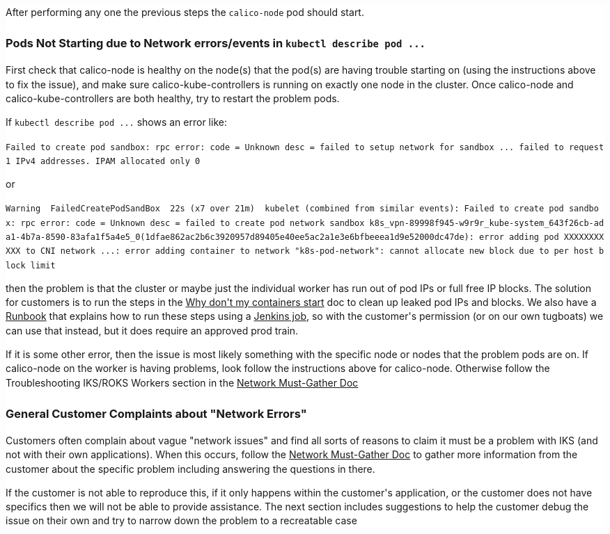 After performing any one the previous steps the `calico-node` pod should start.

### Pods Not Starting due to Network errors/events in `kubectl describe pod ...`

First check that calico-node is healthy on the node(s) that the pod(s) are having trouble starting on (using the instructions above to fix the issue), and make sure calico-kube-controllers is running on exactly one node in the cluster.  Once calico-node and calico-kube-controllers are both healthy, try to restart the problem pods.

If `kubectl describe pod ...` shows an error like:

```
Failed to create pod sandbox: rpc error: code = Unknown desc = failed to setup network for sandbox ... failed to request 1 IPv4 addresses. IPAM allocated only 0
```

or

```
Warning  FailedCreatePodSandBox  22s (x7 over 21m)  kubelet (combined from similar events): Failed to create pod sandbox: rpc error: code = Unknown desc = failed to create pod network sandbox k8s_vpn-89998f945-w9r9r_kube-system_643f26cb-ada1-4b7a-8590-83afa1f5a4e5_0(1dfae862ac2b6c3920957d89405e40ee5ac2a1e3e6bfbeeea1d9e52000dc47de): error adding pod XXXXXXXXXXX to CNI network ...: error adding container to network "k8s-pod-network": cannot allocate new block due to per host block limit
```

then the problem is that the cluster or maybe just the individual worker has run out of pod IPs or full free IP blocks.  The solution for customers is to run the steps in the [Why don't my containers start](https://cloud.ibm.com/docs/containers?topic=containers-ts-app-container-start#calico-ips) doc to clean up leaked pod IPs and blocks.  We also have a [Runbook](https://pages.github.ibm.com/alchemy-conductors/documentation-pages/docs/runbooks/armada/armada_cleanup_leaked_pod_ips_and_blocks.html) that explains how to run these steps using a [Jenkins job](https://alchemy-containers-jenkins.swg-devops.com/job/Containers-Runtime/job/armada-network-calico-ipam-cleanup/), so with the customer's permission (or on our own tugboats) we can use that instead, but it does require an approved prod train.

If it is some other error, then the issue is most likely something with the specific node or nodes that the problem pods are on.  If calico-node on the worker is having problems, look follow the instructions above for calico-node.  Otherwise follow the Troubleshooting IKS/ROKS Workers section in the [Network Must-Gather Doc](https://github.ibm.com/ACS-PaaS-Core/MustGathers/blob/master/Kubernetes/Networking/networking.md)


### General Customer Complaints about "Network Errors"

Customers often complain about vague "network issues" and find all sorts of reasons to claim it must be a problem with IKS (and not with their own applications).  When this occurs, follow the [Network Must-Gather Doc](https://github.ibm.com/ACS-PaaS-Core/MustGathers/blob/master/Kubernetes/Networking/networking.md) to gather more information from the customer about the specific problem including answering the questions in there.

If the customer is not able to reproduce this, if it only happens within the customer's application, or the customer does not have specifics then we will not be able to provide assistance.  The next section includes suggestions to help the customer debug the issue on their own and try to narrow down the problem to a recreatable case
